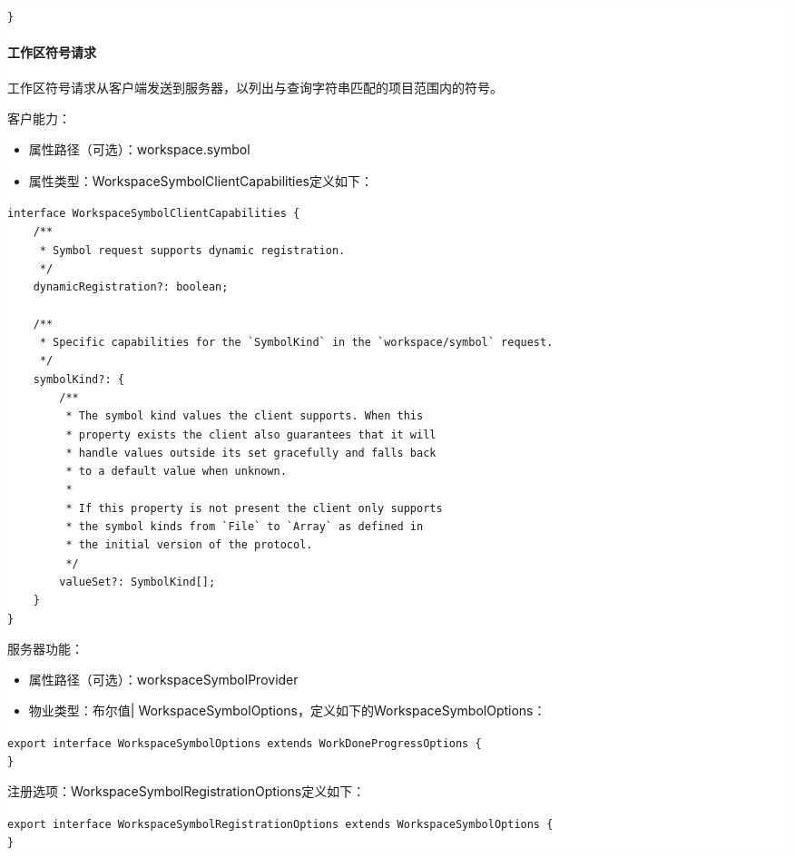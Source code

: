 ```
}
```

#### 工作区符号请求

工作区符号请求从客户端发送到服务器，以列出与查询字符串匹配的项目范围内的符号。

客户能力：

- 属性路径（可选）：workspace.symbol

- 属性类型：WorkspaceSymbolClientCapabilities定义如下：

```
interface WorkspaceSymbolClientCapabilities {
	/**
	 * Symbol request supports dynamic registration.
	 */
	dynamicRegistration?: boolean;

	/**
	 * Specific capabilities for the `SymbolKind` in the `workspace/symbol` request.
	 */
	symbolKind?: {
		/**
		 * The symbol kind values the client supports. When this
		 * property exists the client also guarantees that it will
		 * handle values outside its set gracefully and falls back
		 * to a default value when unknown.
		 *
		 * If this property is not present the client only supports
		 * the symbol kinds from `File` to `Array` as defined in
		 * the initial version of the protocol.
		 */
		valueSet?: SymbolKind[];
	}
}
```

服务器功能：

- 属性路径（可选）：workspaceSymbolProvider

- 物业类型：布尔值| WorkspaceSymbolOptions，定义如下的WorkspaceSymbolOptions：

```
export interface WorkspaceSymbolOptions extends WorkDoneProgressOptions {
}
```

注册选项：WorkspaceSymbolRegistrationOptions定义如下：

```
export interface WorkspaceSymbolRegistrationOptions extends WorkspaceSymbolOptions {
}
```
